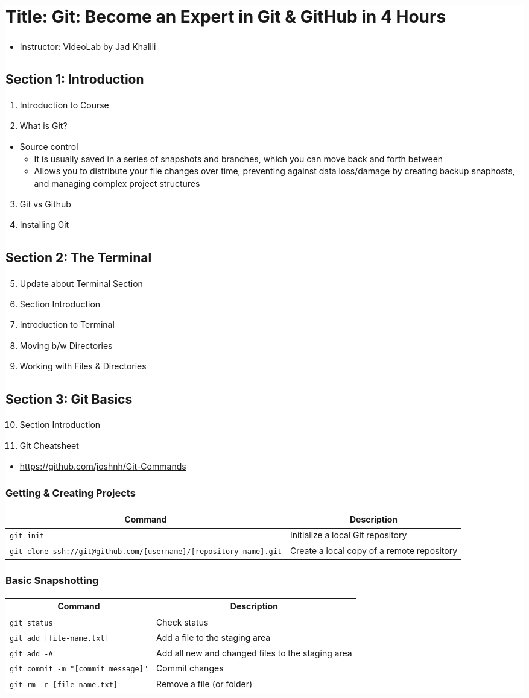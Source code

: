 # Title: Git: Become an Expert in Git & GitHub in 4 Hours
- Instructor: VideoLab by Jad Khalili

## Section 1: Introduction

1. Introduction to Course

2. What is Git?
- Source control
  - It is usually saved in a series of snapshots and branches, which you can move back and forth between
  - Allows you to distribute your file changes over time, preventing against data loss/damage by creating backup snaphosts, and managing complex project structures

3. Git vs Github

4. Installing Git

## Section 2: The Terminal

5. Update about Terminal Section

6. Section Introduction 

7. Introduction to Terminal

8. Moving b/w Directories

9. Working with Files & Directories

## Section 3: Git Basics

10. Section Introduction

11. Git Cheatsheet
- https://github.com/joshnh/Git-Commands

### Getting & Creating Projects

| Command | Description |
| ------- | ----------- |
| `git init` | Initialize a local Git repository |
| `git clone ssh://git@github.com/[username]/[repository-name].git` | Create a local copy of a remote repository |

### Basic Snapshotting

| Command | Description |
| ------- | ----------- |
| `git status` | Check status |
| `git add [file-name.txt]` | Add a file to the staging area |
| `git add -A` | Add all new and changed files to the staging area |
| `git commit -m "[commit message]"` | Commit changes |
| `git rm -r [file-name.txt]` | Remove a file (or folder) |
